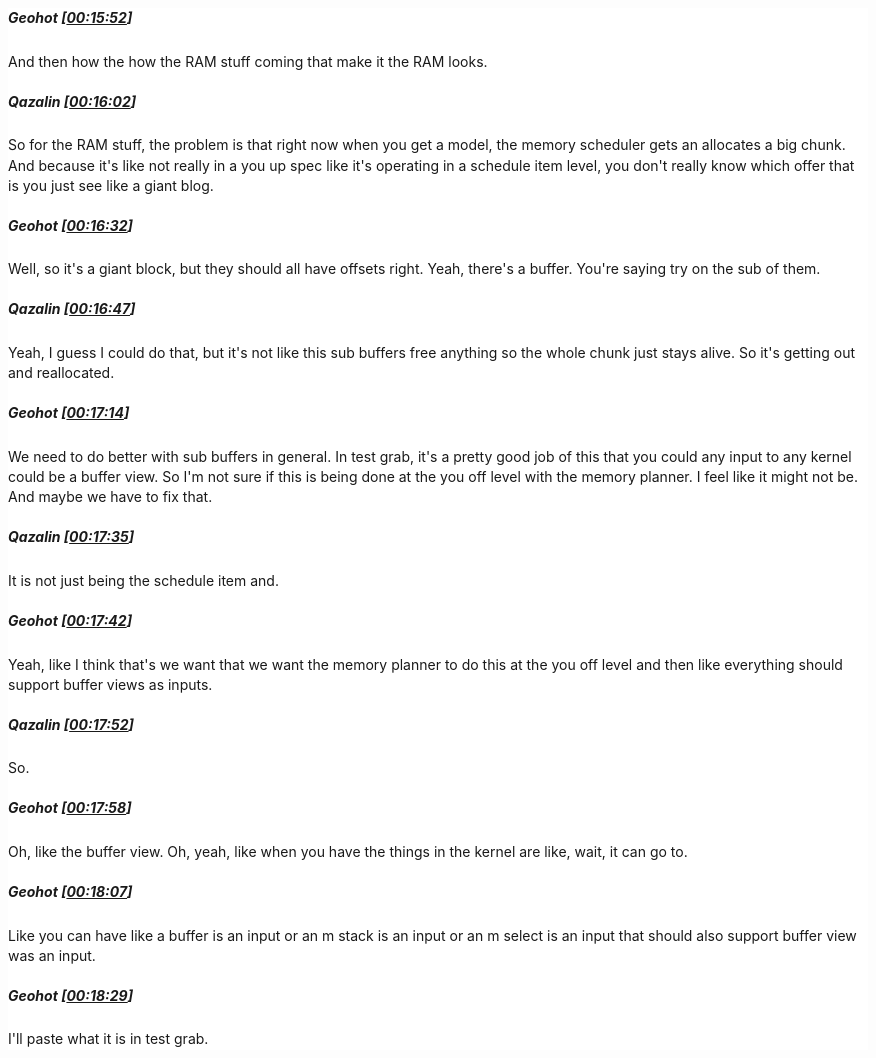 ##### **Geohot** [[00:15:52](https://www.youtube.com/watch?v=7hyHb7LBF9M&t=952)]
And then how the how the RAM stuff coming that make it the RAM looks.

##### **Qazalin** [[00:16:02](https://www.youtube.com/watch?v=7hyHb7LBF9M&t=962)]
So for the RAM stuff, the problem is that right now when you get a model, the memory scheduler gets an allocates a big chunk. And because it's like not really in a you up spec like it's operating in a schedule item level, you don't really know which offer that is you just see like a giant blog.

##### **Geohot** [[00:16:32](https://www.youtube.com/watch?v=7hyHb7LBF9M&t=992)]
Well, so it's a giant block, but they should all have offsets right. Yeah, there's a buffer. You're saying try on the sub of them.

##### **Qazalin** [[00:16:47](https://www.youtube.com/watch?v=7hyHb7LBF9M&t=1007)]
Yeah, I guess I could do that, but it's not like this sub buffers free anything so the whole chunk just stays alive. So it's getting out and reallocated.

##### **Geohot** [[00:17:14](https://www.youtube.com/watch?v=7hyHb7LBF9M&t=1034)]
We need to do better with sub buffers in general. In test grab, it's a pretty good job of this that you could any input to any kernel could be a buffer view. So I'm not sure if this is being done at the you off level with the memory planner. I feel like it might not be. And maybe we have to fix that.

##### **Qazalin** [[00:17:35](https://www.youtube.com/watch?v=7hyHb7LBF9M&t=1055)]
It is not just being the schedule item and.

##### **Geohot** [[00:17:42](https://www.youtube.com/watch?v=7hyHb7LBF9M&t=1062)]
Yeah, like I think that's we want that we want the memory planner to do this at the you off level and then like everything should support buffer views as inputs.

##### **Qazalin** [[00:17:52](https://www.youtube.com/watch?v=7hyHb7LBF9M&t=1072)]
So.

##### **Geohot** [[00:17:58](https://www.youtube.com/watch?v=7hyHb7LBF9M&t=1078)]
Oh, like the buffer view. Oh, yeah, like when you have the things in the kernel are like, wait, it can go to.

##### **Geohot** [[00:18:07](https://www.youtube.com/watch?v=7hyHb7LBF9M&t=1087)]
Like you can have like a buffer is an input or an m stack is an input or an m select is an input that should also support buffer view was an input.

##### **Geohot** [[00:18:29](https://www.youtube.com/watch?v=7hyHb7LBF9M&t=1109)]
I'll paste what it is in test grab.

